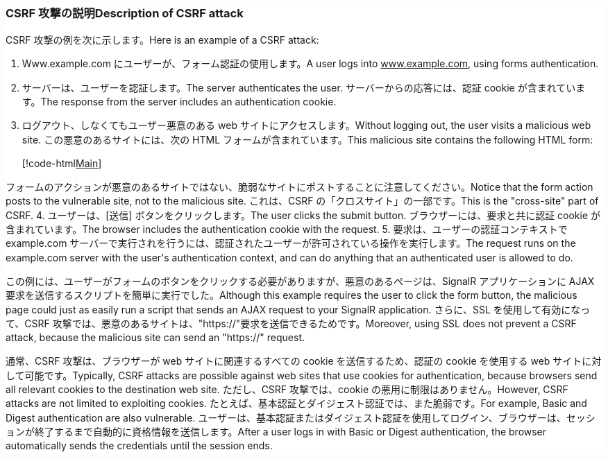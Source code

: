 ### <a name="description-of-csrf-attack"></a><span data-ttu-id="d2932-160">CSRF 攻撃の説明</span><span class="sxs-lookup"><span data-stu-id="d2932-160">Description of CSRF attack</span></span>

<span data-ttu-id="d2932-161">CSRF 攻撃の例を次に示します。</span><span class="sxs-lookup"><span data-stu-id="d2932-161">Here is an example of a CSRF attack:</span></span>

1. <span data-ttu-id="d2932-162">Www.example.com にユーザーが、フォーム認証の使用します。</span><span class="sxs-lookup"><span data-stu-id="d2932-162">A user logs into www.example.com, using forms authentication.</span></span>
2. <span data-ttu-id="d2932-163">サーバーは、ユーザーを認証します。</span><span class="sxs-lookup"><span data-stu-id="d2932-163">The server authenticates the user.</span></span> <span data-ttu-id="d2932-164">サーバーからの応答には、認証 cookie が含まれています。</span><span class="sxs-lookup"><span data-stu-id="d2932-164">The response from the server includes an authentication cookie.</span></span>
3. <span data-ttu-id="d2932-165">ログアウト、しなくてもユーザー悪意のある web サイトにアクセスします。</span><span class="sxs-lookup"><span data-stu-id="d2932-165">Without logging out, the user visits a malicious web site.</span></span> <span data-ttu-id="d2932-166">この悪意のあるサイトには、次の HTML フォームが含まれています。</span><span class="sxs-lookup"><span data-stu-id="d2932-166">This malicious site contains the following HTML form:</span></span> 

    [!code-html[Main](introduction-to-security/samples/sample1.html)]

 <span data-ttu-id="d2932-167">フォームのアクションが悪意のあるサイトではない、脆弱なサイトにポストすることに注意してください。</span><span class="sxs-lookup"><span data-stu-id="d2932-167">Notice that the form action posts to the vulnerable site, not to the malicious site.</span></span> <span data-ttu-id="d2932-168">これは、CSRF の「クロスサイト」の一部です。</span><span class="sxs-lookup"><span data-stu-id="d2932-168">This is the "cross-site" part of CSRF.</span></span>
4. <span data-ttu-id="d2932-169">ユーザーは、[送信] ボタンをクリックします。</span><span class="sxs-lookup"><span data-stu-id="d2932-169">The user clicks the submit button.</span></span> <span data-ttu-id="d2932-170">ブラウザーには、要求と共に認証 cookie が含まれています。</span><span class="sxs-lookup"><span data-stu-id="d2932-170">The browser includes the authentication cookie with the request.</span></span>
5. <span data-ttu-id="d2932-171">要求は、ユーザーの認証コンテキストで example.com サーバーで実行されを行うには、認証されたユーザーが許可されている操作を実行します。</span><span class="sxs-lookup"><span data-stu-id="d2932-171">The request runs on the example.com server with the user's authentication context, and can do anything that an authenticated user is allowed to do.</span></span>

<span data-ttu-id="d2932-172">この例には、ユーザーがフォームのボタンをクリックする必要がありますが、悪意のあるページは、SignalR アプリケーションに AJAX 要求を送信するスクリプトを簡単に実行でした。</span><span class="sxs-lookup"><span data-stu-id="d2932-172">Although this example requires the user to click the form button, the malicious page could just as easily run a script that sends an AJAX request to your SignalR application.</span></span> <span data-ttu-id="d2932-173">さらに、SSL を使用して有効になって、CSRF 攻撃では、悪意のあるサイトは、"https://"要求を送信できるためです。</span><span class="sxs-lookup"><span data-stu-id="d2932-173">Moreover, using SSL does not prevent a CSRF attack, because the malicious site can send an "https://" request.</span></span>

<span data-ttu-id="d2932-174">通常、CSRF 攻撃は、ブラウザーが web サイトに関連するすべての cookie を送信するため、認証の cookie を使用する web サイトに対して可能です。</span><span class="sxs-lookup"><span data-stu-id="d2932-174">Typically, CSRF attacks are possible against web sites that use cookies for authentication, because browsers send all relevant cookies to the destination web site.</span></span> <span data-ttu-id="d2932-175">ただし、CSRF 攻撃では、cookie の悪用に制限はありません。</span><span class="sxs-lookup"><span data-stu-id="d2932-175">However, CSRF attacks are not limited to exploiting cookies.</span></span> <span data-ttu-id="d2932-176">たとえば、基本認証とダイジェスト認証では、また脆弱です。</span><span class="sxs-lookup"><span data-stu-id="d2932-176">For example, Basic and Digest authentication are also vulnerable.</span></span> <span data-ttu-id="d2932-177">ユーザーは、基本認証またはダイジェスト認証を使用してログイン、ブラウザーは、セッションが終了するまで自動的に資格情報を送信します。</span><span class="sxs-lookup"><span data-stu-id="d2932-177">After a user logs in with Basic or Digest authentication, the browser automatically sends the credentials until the session ends.</span></span>
